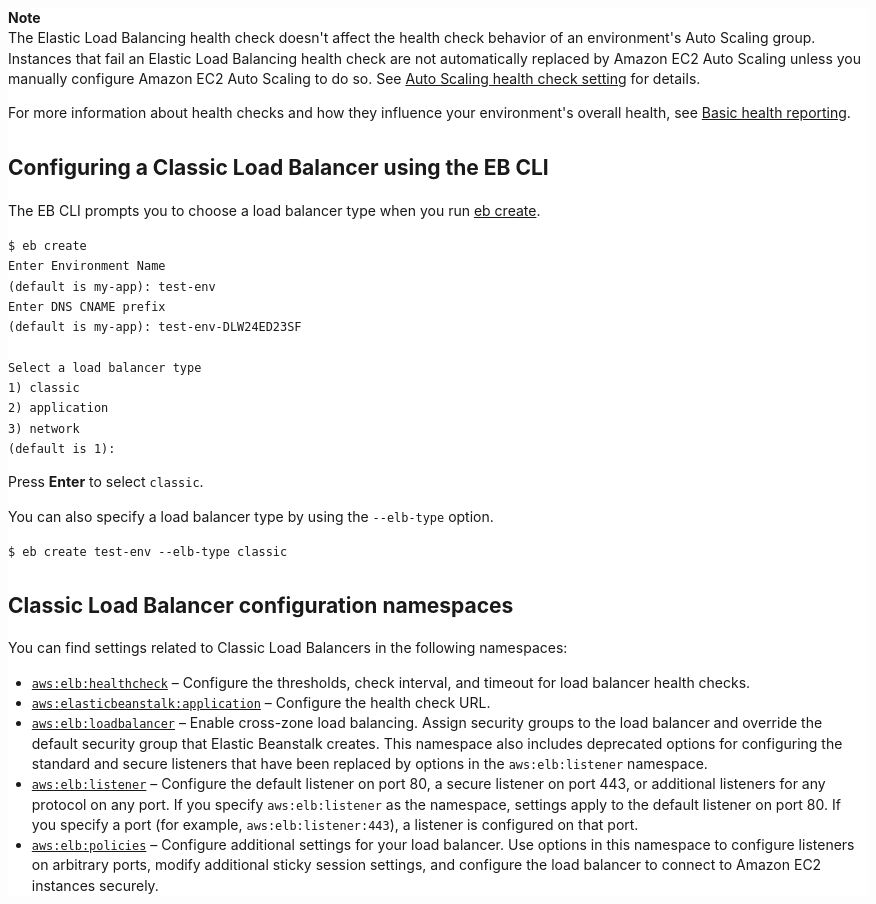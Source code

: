 **Note**  
The Elastic Load Balancing health check doesn't affect the health check behavior of an environment's Auto Scaling group\. Instances that fail an Elastic Load Balancing health check are not automatically replaced by Amazon EC2 Auto Scaling unless you manually configure Amazon EC2 Auto Scaling to do so\. See [Auto Scaling health check setting](environmentconfig-autoscaling-healthchecktype.md) for details\. 

For more information about health checks and how they influence your environment's overall health, see [Basic health reporting](using-features.healthstatus.md)\.

## Configuring a Classic Load Balancer using the EB CLI<a name="environments-cfg-clb-ebcli"></a>

The EB CLI prompts you to choose a load balancer type when you run [eb create](eb3-create.md)\.

```
$ eb create
Enter Environment Name
(default is my-app): test-env
Enter DNS CNAME prefix
(default is my-app): test-env-DLW24ED23SF

Select a load balancer type
1) classic
2) application
3) network
(default is 1):
```

Press **Enter** to select `classic`\.

You can also specify a load balancer type by using the `--elb-type` option\.

```
$ eb create test-env --elb-type classic
```

## Classic Load Balancer configuration namespaces<a name="environments-cfg-clb-namespace"></a>

You can find settings related to Classic Load Balancers in the following namespaces:
+ [`aws:elb:healthcheck`](command-options-general.md#command-options-general-elbhealthcheck) – Configure the thresholds, check interval, and timeout for load balancer health checks\.
+ [`aws:elasticbeanstalk:application`](command-options-general.md#command-options-general-elasticbeanstalkapplication) – Configure the health check URL\.
+ [`aws:elb:loadbalancer`](command-options-general.md#command-options-general-elbloadbalancer) – Enable cross\-zone load balancing\. Assign security groups to the load balancer and override the default security group that Elastic Beanstalk creates\. This namespace also includes deprecated options for configuring the standard and secure listeners that have been replaced by options in the `aws:elb:listener` namespace\.
+ [`aws:elb:listener`](command-options-general.md#command-options-general-elblistener) – Configure the default listener on port 80, a secure listener on port 443, or additional listeners for any protocol on any port\. If you specify `aws:elb:listener` as the namespace, settings apply to the default listener on port 80\. If you specify a port \(for example, `aws:elb:listener:443`\), a listener is configured on that port\.
+ [`aws:elb:policies`](command-options-general.md#command-options-general-elbpolicies) – Configure additional settings for your load balancer\. Use options in this namespace to configure listeners on arbitrary ports, modify additional sticky session settings, and configure the load balancer to connect to Amazon EC2 instances securely\.
